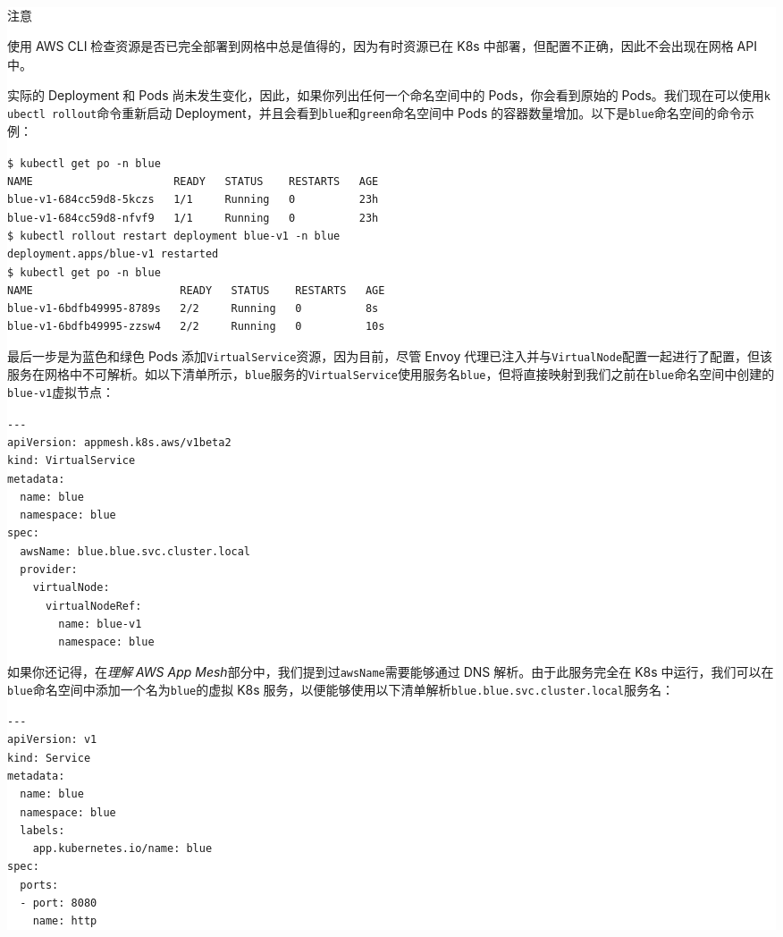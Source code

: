 注意

使用 AWS CLI 检查资源是否已完全部署到网格中总是值得的，因为有时资源已在 K8s 中部署，但配置不正确，因此不会出现在网格 API 中。

实际的 Deployment 和 Pods 尚未发生变化，因此，如果你列出任何一个命名空间中的 Pods，你会看到原始的 Pods。我们现在可以使用`kubectl rollout`命令重新启动 Deployment，并且会看到`blue`和`green`命名空间中 Pods 的容器数量增加。以下是`blue`命名空间的命令示例：

```
$ kubectl get po -n blue
NAME                      READY   STATUS    RESTARTS   AGE
blue-v1-684cc59d8-5kczs   1/1     Running   0          23h
blue-v1-684cc59d8-nfvf9   1/1     Running   0          23h
$ kubectl rollout restart deployment blue-v1 -n blue
deployment.apps/blue-v1 restarted
$ kubectl get po -n blue
NAME                       READY   STATUS    RESTARTS   AGE
blue-v1-6bdfb49995-8789s   2/2     Running   0          8s
blue-v1-6bdfb49995-zzsw4   2/2     Running   0          10s
```

最后一步是为蓝色和绿色 Pods 添加`VirtualService`资源，因为目前，尽管 Envoy 代理已注入并与`VirtualNode`配置一起进行了配置，但该服务在网格中不可解析。如以下清单所示，`blue`服务的`VirtualService`使用服务名`blue`，但将直接映射到我们之前在`blue`命名空间中创建的`blue-v1`虚拟节点：

```
---
apiVersion: appmesh.k8s.aws/v1beta2
kind: VirtualService
metadata:
  name: blue
  namespace: blue
spec:
  awsName: blue.blue.svc.cluster.local
  provider:
    virtualNode:
      virtualNodeRef:
        name: blue-v1
        namespace: blue
```

如果你还记得，在*理解 AWS App Mesh*部分中，我们提到过`awsName`需要能够通过 DNS 解析。由于此服务完全在 K8s 中运行，我们可以在`blue`命名空间中添加一个名为`blue`的虚拟 K8s 服务，以便能够使用以下清单解析`blue.blue.svc.cluster.local`服务名：

```
---
apiVersion: v1
kind: Service
metadata:
  name: blue
  namespace: blue
  labels:
    app.kubernetes.io/name: blue
spec:
  ports:
  - port: 8080
    name: http
```
